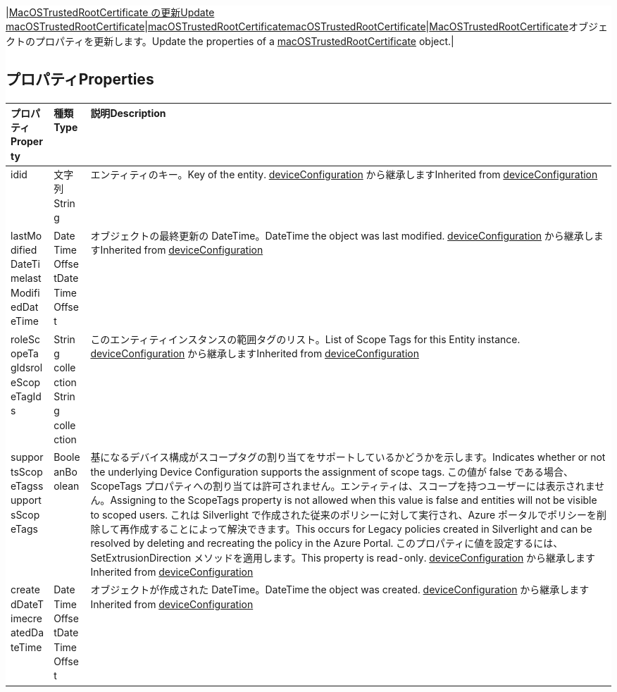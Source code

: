 |[<span data-ttu-id="4bc50-124">MacOSTrustedRootCertificate の更新</span><span class="sxs-lookup"><span data-stu-id="4bc50-124">Update macOSTrustedRootCertificate</span></span>](../api/intune-deviceconfig-macostrustedrootcertificate-update.md)|[<span data-ttu-id="4bc50-125">macOSTrustedRootCertificate</span><span class="sxs-lookup"><span data-stu-id="4bc50-125">macOSTrustedRootCertificate</span></span>](../resources/intune-deviceconfig-macostrustedrootcertificate.md)|<span data-ttu-id="4bc50-126">[MacOSTrustedRootCertificate](../resources/intune-deviceconfig-macostrustedrootcertificate.md)オブジェクトのプロパティを更新します。</span><span class="sxs-lookup"><span data-stu-id="4bc50-126">Update the properties of a [macOSTrustedRootCertificate](../resources/intune-deviceconfig-macostrustedrootcertificate.md) object.</span></span>|

## <a name="properties"></a><span data-ttu-id="4bc50-127">プロパティ</span><span class="sxs-lookup"><span data-stu-id="4bc50-127">Properties</span></span>
|<span data-ttu-id="4bc50-128">プロパティ</span><span class="sxs-lookup"><span data-stu-id="4bc50-128">Property</span></span>|<span data-ttu-id="4bc50-129">種類</span><span class="sxs-lookup"><span data-stu-id="4bc50-129">Type</span></span>|<span data-ttu-id="4bc50-130">説明</span><span class="sxs-lookup"><span data-stu-id="4bc50-130">Description</span></span>|
|:---|:---|:---|
|<span data-ttu-id="4bc50-131">id</span><span class="sxs-lookup"><span data-stu-id="4bc50-131">id</span></span>|<span data-ttu-id="4bc50-132">文字列</span><span class="sxs-lookup"><span data-stu-id="4bc50-132">String</span></span>|<span data-ttu-id="4bc50-133">エンティティのキー。</span><span class="sxs-lookup"><span data-stu-id="4bc50-133">Key of the entity.</span></span> <span data-ttu-id="4bc50-134">[deviceConfiguration](../resources/intune-deviceconfig-deviceconfiguration.md) から継承します</span><span class="sxs-lookup"><span data-stu-id="4bc50-134">Inherited from [deviceConfiguration](../resources/intune-deviceconfig-deviceconfiguration.md)</span></span>|
|<span data-ttu-id="4bc50-135">lastModifiedDateTime</span><span class="sxs-lookup"><span data-stu-id="4bc50-135">lastModifiedDateTime</span></span>|<span data-ttu-id="4bc50-136">DateTimeOffset</span><span class="sxs-lookup"><span data-stu-id="4bc50-136">DateTimeOffset</span></span>|<span data-ttu-id="4bc50-137">オブジェクトの最終更新の DateTime。</span><span class="sxs-lookup"><span data-stu-id="4bc50-137">DateTime the object was last modified.</span></span> <span data-ttu-id="4bc50-138">[deviceConfiguration](../resources/intune-deviceconfig-deviceconfiguration.md) から継承します</span><span class="sxs-lookup"><span data-stu-id="4bc50-138">Inherited from [deviceConfiguration](../resources/intune-deviceconfig-deviceconfiguration.md)</span></span>|
|<span data-ttu-id="4bc50-139">roleScopeTagIds</span><span class="sxs-lookup"><span data-stu-id="4bc50-139">roleScopeTagIds</span></span>|<span data-ttu-id="4bc50-140">String collection</span><span class="sxs-lookup"><span data-stu-id="4bc50-140">String collection</span></span>|<span data-ttu-id="4bc50-141">このエンティティインスタンスの範囲タグのリスト。</span><span class="sxs-lookup"><span data-stu-id="4bc50-141">List of Scope Tags for this Entity instance.</span></span> <span data-ttu-id="4bc50-142">[deviceConfiguration](../resources/intune-deviceconfig-deviceconfiguration.md) から継承します</span><span class="sxs-lookup"><span data-stu-id="4bc50-142">Inherited from [deviceConfiguration](../resources/intune-deviceconfig-deviceconfiguration.md)</span></span>|
|<span data-ttu-id="4bc50-143">supportsScopeTags</span><span class="sxs-lookup"><span data-stu-id="4bc50-143">supportsScopeTags</span></span>|<span data-ttu-id="4bc50-144">Boolean</span><span class="sxs-lookup"><span data-stu-id="4bc50-144">Boolean</span></span>|<span data-ttu-id="4bc50-145">基になるデバイス構成がスコープタグの割り当てをサポートしているかどうかを示します。</span><span class="sxs-lookup"><span data-stu-id="4bc50-145">Indicates whether or not the underlying Device Configuration supports the assignment of scope tags.</span></span> <span data-ttu-id="4bc50-146">この値が false である場合、ScopeTags プロパティへの割り当ては許可されません。エンティティは、スコープを持つユーザーには表示されません。</span><span class="sxs-lookup"><span data-stu-id="4bc50-146">Assigning to the ScopeTags property is not allowed when this value is false and entities will not be visible to scoped users.</span></span> <span data-ttu-id="4bc50-147">これは Silverlight で作成された従来のポリシーに対して実行され、Azure ポータルでポリシーを削除して再作成することによって解決できます。</span><span class="sxs-lookup"><span data-stu-id="4bc50-147">This occurs for Legacy policies created in Silverlight and can be resolved by deleting and recreating the policy in the Azure Portal.</span></span> <span data-ttu-id="4bc50-148">このプロパティに値を設定するには、 SetExtrusionDirection メソッドを適用します。</span><span class="sxs-lookup"><span data-stu-id="4bc50-148">This property is read-only.</span></span> <span data-ttu-id="4bc50-149">[deviceConfiguration](../resources/intune-deviceconfig-deviceconfiguration.md) から継承します</span><span class="sxs-lookup"><span data-stu-id="4bc50-149">Inherited from [deviceConfiguration](../resources/intune-deviceconfig-deviceconfiguration.md)</span></span>|
|<span data-ttu-id="4bc50-150">createdDateTime</span><span class="sxs-lookup"><span data-stu-id="4bc50-150">createdDateTime</span></span>|<span data-ttu-id="4bc50-151">DateTimeOffset</span><span class="sxs-lookup"><span data-stu-id="4bc50-151">DateTimeOffset</span></span>|<span data-ttu-id="4bc50-152">オブジェクトが作成された DateTime。</span><span class="sxs-lookup"><span data-stu-id="4bc50-152">DateTime the object was created.</span></span> <span data-ttu-id="4bc50-153">[deviceConfiguration](../resources/intune-deviceconfig-deviceconfiguration.md) から継承します</span><span class="sxs-lookup"><span data-stu-id="4bc50-153">Inherited from [deviceConfiguration](../resources/intune-deviceconfig-deviceconfiguration.md)</span></span>|